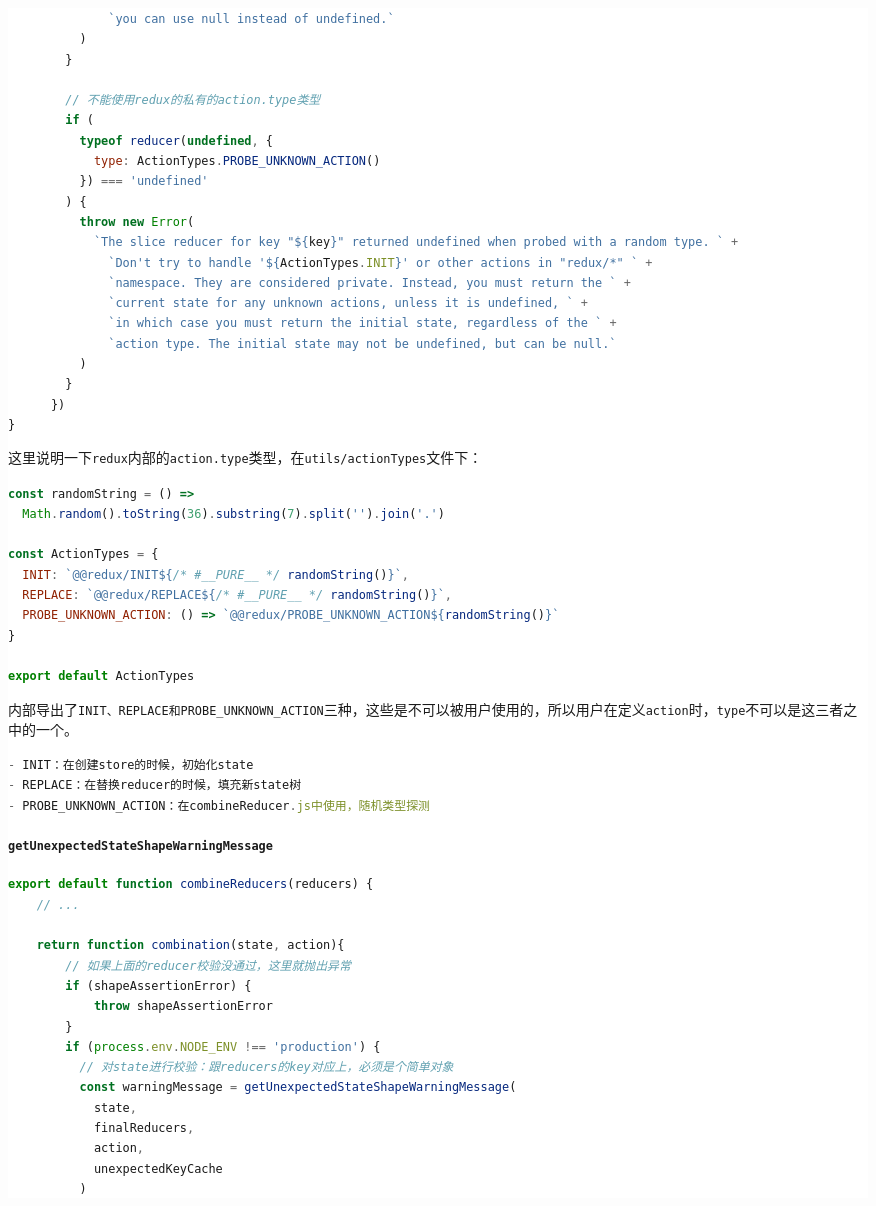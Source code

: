 ```js
              `you can use null instead of undefined.`
          )
        }

        // 不能使用redux的私有的action.type类型
        if (
          typeof reducer(undefined, {
            type: ActionTypes.PROBE_UNKNOWN_ACTION()
          }) === 'undefined'
        ) {
          throw new Error(
            `The slice reducer for key "${key}" returned undefined when probed with a random type. ` +
              `Don't try to handle '${ActionTypes.INIT}' or other actions in "redux/*" ` +
              `namespace. They are considered private. Instead, you must return the ` +
              `current state for any unknown actions, unless it is undefined, ` +
              `in which case you must return the initial state, regardless of the ` +
              `action type. The initial state may not be undefined, but can be null.`
          )
        }
      })
}
```

这里说明一下`redux`内部的`action.type`类型，在`utils/actionTypes`文件下：

```js
const randomString = () =>
  Math.random().toString(36).substring(7).split('').join('.')

const ActionTypes = {
  INIT: `@@redux/INIT${/* #__PURE__ */ randomString()}`,
  REPLACE: `@@redux/REPLACE${/* #__PURE__ */ randomString()}`,
  PROBE_UNKNOWN_ACTION: () => `@@redux/PROBE_UNKNOWN_ACTION${randomString()}`
}

export default ActionTypes
```

内部导出了`INIT、REPLACE和PROBE_UNKNOWN_ACTION`三种，这些是不可以被用户使用的，所以用户在定义`action`时，`type`不可以是这三者之中的一个。

```js
- INIT：在创建store的时候，初始化state
- REPLACE：在替换reducer的时候，填充新state树
- PROBE_UNKNOWN_ACTION：在combineReducer.js中使用，随机类型探测
```

#### `getUnexpectedStateShapeWarningMessage`

```js
export default function combineReducers(reducers) {
    // ...
    
    return function combination(state, action){
        // 如果上面的reducer校验没通过，这里就抛出异常
        if (shapeAssertionError) {
      		throw shapeAssertionError
    	}
        if (process.env.NODE_ENV !== 'production') {
          // 对state进行校验：跟reducers的key对应上，必须是个简单对象
          const warningMessage = getUnexpectedStateShapeWarningMessage(
            state,
            finalReducers,
            action,
            unexpectedKeyCache
          )
```